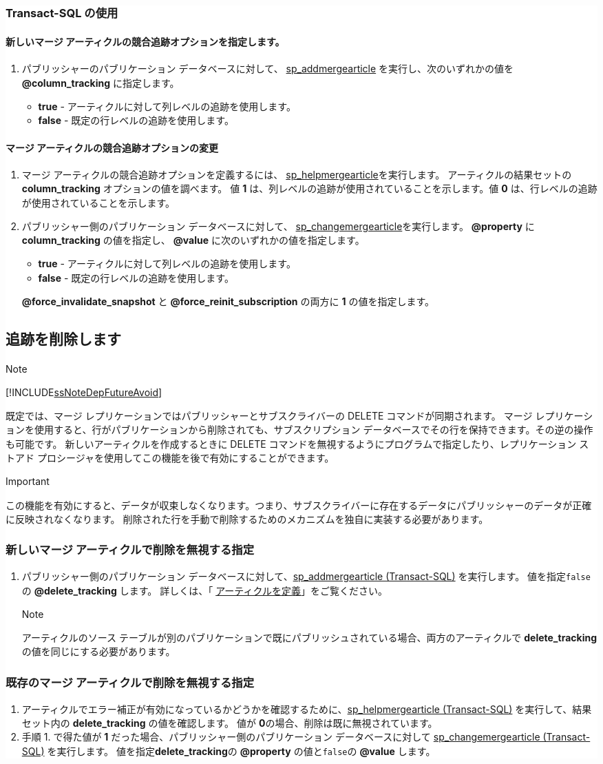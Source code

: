 ###  <a name="using-transact-sql"></a>Transact-SQL の使用  
  
#### <a name="specify-conflict-tracking-options-for-a-new-merge-article"></a>新しいマージ アーティクルの競合追跡オプションを指定します。  
  
1.  パブリッシャーのパブリケーション データベースに対して、 [sp_addmergearticle](/sql/relational-databases/system-stored-procedures/sp-addmergearticle-transact-sql) を実行し、次のいずれかの値を **@column_tracking** に指定します。  
  
    -   **true** - アーティクルに対して列レベルの追跡を使用します。    
    -   **false** - 既定の行レベルの追跡を使用します。  
  
#### <a name="change-conflict-tracking-options-for-a-merge-article"></a>マージ アーティクルの競合追跡オプションの変更  
  
1.  マージ アーティクルの競合追跡オプションを定義するには、 [sp_helpmergearticle](/sql/relational-databases/system-stored-procedures/sp-helpmergearticle-transact-sql)を実行します。 アーティクルの結果セットの **column_tracking** オプションの値を調べます。 値 **1** は、列レベルの追跡が使用されていることを示します。値 **0** は、行レベルの追跡が使用されていることを示します。    
2.  パブリッシャー側のパブリケーション データベースに対して、 [sp_changemergearticle](/sql/relational-databases/system-stored-procedures/sp-changemergearticle-transact-sql)を実行します。 **@property** に **column_tracking** の値を指定し、 **@value** に次のいずれかの値を指定します。
    -   **true** - アーティクルに対して列レベルの追跡を使用します。
    -   **false** - 既定の行レベルの追跡を使用します。  
  
     **@force_invalidate_snapshot** と **@force_reinit_subscription** の両方に **1** の値を指定します。  

## <a name="tracking-deletes"></a>追跡を削除します

> [!NOTE]  
>  [!INCLUDE[ssNoteDepFutureAvoid](../../../includes/ssnotedepfutureavoid-md.md)]  
  
 既定では、マージ レプリケーションではパブリッシャーとサブスクライバーの DELETE コマンドが同期されます。 マージ レプリケーションを使用すると、行がパブリケーションから削除されても、サブスクリプション データベースでその行を保持できます。その逆の操作も可能です。 新しいアーティクルを作成するときに DELETE コマンドを無視するようにプログラムで指定したり、レプリケーション ストアド プロシージャを使用してこの機能を後で有効にすることができます。  
  
> [!IMPORTANT]  
>  この機能を有効にすると、データが収束しなくなります。つまり、サブスクライバーに存在するデータにパブリッシャーのデータが正確に反映されなくなります。 削除された行を手動で削除するためのメカニズムを独自に実装する必要があります。  
  
### <a name="specify-that-deletes-be-ignored-for-a-new-merge-article"></a>新しいマージ アーティクルで削除を無視する指定  
  
1.  パブリッシャー側のパブリケーション データベースに対して、[sp_addmergearticle &#40;Transact-SQL&#41;](/sql/relational-databases/system-stored-procedures/sp-addmergearticle-transact-sql) を実行します。 値を指定`false`の **@delete_tracking** します。 詳しくは、「 [アーティクルを定義](../publish/define-an-article.md)」をご覧ください。  
  
    > [!NOTE]  
    >  アーティクルのソース テーブルが別のパブリケーションで既にパブリッシュされている場合、両方のアーティクルで **delete_tracking** の値を同じにする必要があります。  
  
### <a name="specify-that-deletes-be-ignored-for-an-existing-merge-article"></a>既存のマージ アーティクルで削除を無視する指定  
  
1.  アーティクルでエラー補正が有効になっているかどうかを確認するために、[sp_helpmergearticle &#40;Transact-SQL&#41;](/sql/relational-databases/system-stored-procedures/sp-helpmergearticle-transact-sql) を実行して、結果セット内の **delete_tracking** の値を確認します。 値が **0**の場合、削除は既に無視されています。    
2.  手順 1. で得た値が **1** だった場合、パブリッシャー側のパブリケーション データベースに対して [sp_changemergearticle &#40;Transact-SQL&#41;](/sql/relational-databases/system-stored-procedures/sp-changemergearticle-transact-sql) を実行します。 値を指定**delete_tracking**の **@property** の値と`false`の **@value** します。  
  